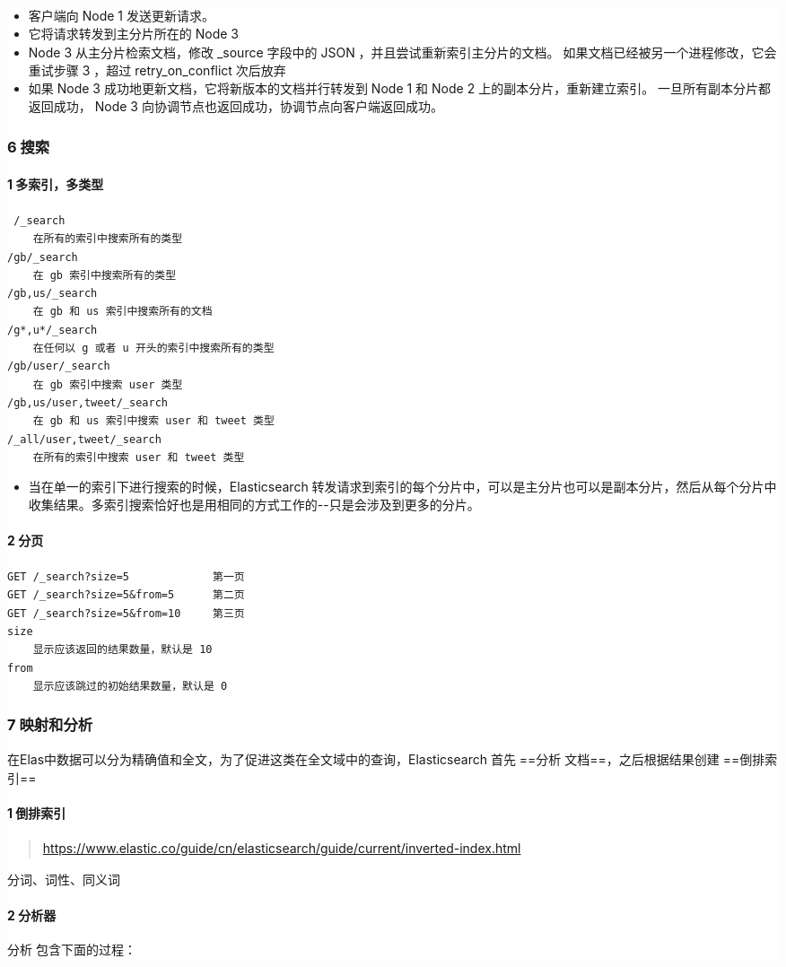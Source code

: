 - 客户端向 Node 1 发送更新请求。 
- 它将请求转发到主分片所在的 Node 3
- Node 3 从主分片检索文档，修改 _source 字段中的 JSON ，并且尝试重新索引主分片的文档。 如果文档已经被另一个进程修改，它会重试步骤 3 ，超过 retry_on_conflict 次后放弃
- 如果 Node 3 成功地更新文档，它将新版本的文档并行转发到 Node 1 和 Node 2 上的副本分片，重新建立索引。 一旦所有副本分片都返回成功， Node 3 向协调节点也返回成功，协调节点向客户端返回成功。

### 6 搜索

#### 1 多索引，多类型

```
 /_search
    在所有的索引中搜索所有的类型 
/gb/_search
    在 gb 索引中搜索所有的类型 
/gb,us/_search
    在 gb 和 us 索引中搜索所有的文档 
/g*,u*/_search
    在任何以 g 或者 u 开头的索引中搜索所有的类型 
/gb/user/_search
    在 gb 索引中搜索 user 类型 
/gb,us/user,tweet/_search
    在 gb 和 us 索引中搜索 user 和 tweet 类型 
/_all/user,tweet/_search
    在所有的索引中搜索 user 和 tweet 类型 
```

- 当在单一的索引下进行搜索的时候，Elasticsearch 转发请求到索引的每个分片中，可以是主分片也可以是副本分片，然后从每个分片中收集结果。多索引搜索恰好也是用相同的方式工作的--只是会涉及到更多的分片。

#### 2 分页

```
GET /_search?size=5             第一页
GET /_search?size=5&from=5      第二页 
GET /_search?size=5&from=10     第三页
size
    显示应该返回的结果数量，默认是 10
from    
    显示应该跳过的初始结果数量，默认是 0
```

### 7 映射和分析

在Elas中数据可以分为精确值和全文，为了促进这类在全文域中的查询，Elasticsearch 首先 ==分析 文档==，之后根据结果创建 ==倒排索引==

#### 1 倒排索引

> https://www.elastic.co/guide/cn/elasticsearch/guide/current/inverted-index.html

分词、词性、同义词

#### 2 分析器
分析 包含下面的过程：

